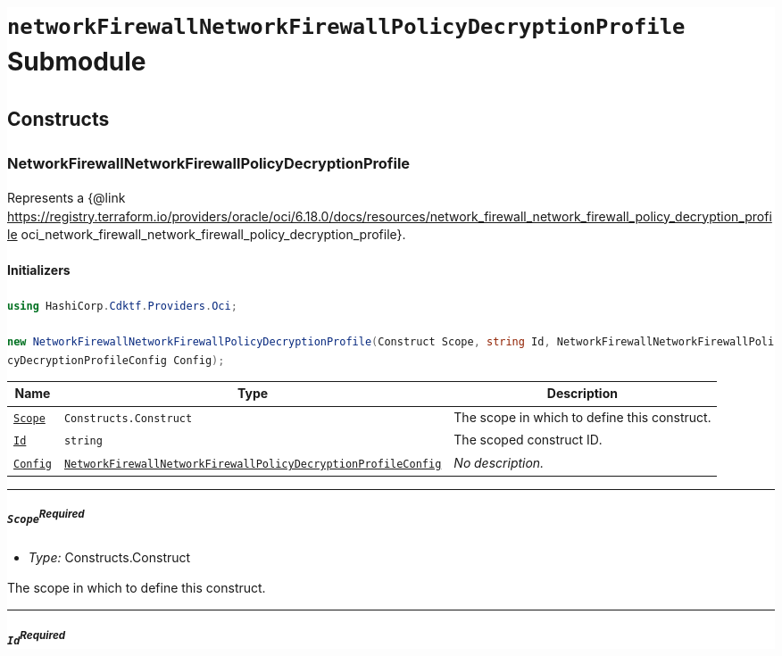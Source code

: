 # `networkFirewallNetworkFirewallPolicyDecryptionProfile` Submodule <a name="`networkFirewallNetworkFirewallPolicyDecryptionProfile` Submodule" id="rhizo-co-terraform-provider-oci.networkFirewallNetworkFirewallPolicyDecryptionProfile"></a>

## Constructs <a name="Constructs" id="Constructs"></a>

### NetworkFirewallNetworkFirewallPolicyDecryptionProfile <a name="NetworkFirewallNetworkFirewallPolicyDecryptionProfile" id="rhizo-co-terraform-provider-oci.networkFirewallNetworkFirewallPolicyDecryptionProfile.NetworkFirewallNetworkFirewallPolicyDecryptionProfile"></a>

Represents a {@link https://registry.terraform.io/providers/oracle/oci/6.18.0/docs/resources/network_firewall_network_firewall_policy_decryption_profile oci_network_firewall_network_firewall_policy_decryption_profile}.

#### Initializers <a name="Initializers" id="rhizo-co-terraform-provider-oci.networkFirewallNetworkFirewallPolicyDecryptionProfile.NetworkFirewallNetworkFirewallPolicyDecryptionProfile.Initializer"></a>

```csharp
using HashiCorp.Cdktf.Providers.Oci;

new NetworkFirewallNetworkFirewallPolicyDecryptionProfile(Construct Scope, string Id, NetworkFirewallNetworkFirewallPolicyDecryptionProfileConfig Config);
```

| **Name** | **Type** | **Description** |
| --- | --- | --- |
| <code><a href="#rhizo-co-terraform-provider-oci.networkFirewallNetworkFirewallPolicyDecryptionProfile.NetworkFirewallNetworkFirewallPolicyDecryptionProfile.Initializer.parameter.scope">Scope</a></code> | <code>Constructs.Construct</code> | The scope in which to define this construct. |
| <code><a href="#rhizo-co-terraform-provider-oci.networkFirewallNetworkFirewallPolicyDecryptionProfile.NetworkFirewallNetworkFirewallPolicyDecryptionProfile.Initializer.parameter.id">Id</a></code> | <code>string</code> | The scoped construct ID. |
| <code><a href="#rhizo-co-terraform-provider-oci.networkFirewallNetworkFirewallPolicyDecryptionProfile.NetworkFirewallNetworkFirewallPolicyDecryptionProfile.Initializer.parameter.config">Config</a></code> | <code><a href="#rhizo-co-terraform-provider-oci.networkFirewallNetworkFirewallPolicyDecryptionProfile.NetworkFirewallNetworkFirewallPolicyDecryptionProfileConfig">NetworkFirewallNetworkFirewallPolicyDecryptionProfileConfig</a></code> | *No description.* |

---

##### `Scope`<sup>Required</sup> <a name="Scope" id="rhizo-co-terraform-provider-oci.networkFirewallNetworkFirewallPolicyDecryptionProfile.NetworkFirewallNetworkFirewallPolicyDecryptionProfile.Initializer.parameter.scope"></a>

- *Type:* Constructs.Construct

The scope in which to define this construct.

---

##### `Id`<sup>Required</sup> <a name="Id" id="rhizo-co-terraform-provider-oci.networkFirewallNetworkFirewallPolicyDecryptionProfile.NetworkFirewallNetworkFirewallPolicyDecryptionProfile.Initializer.parameter.id"></a>
